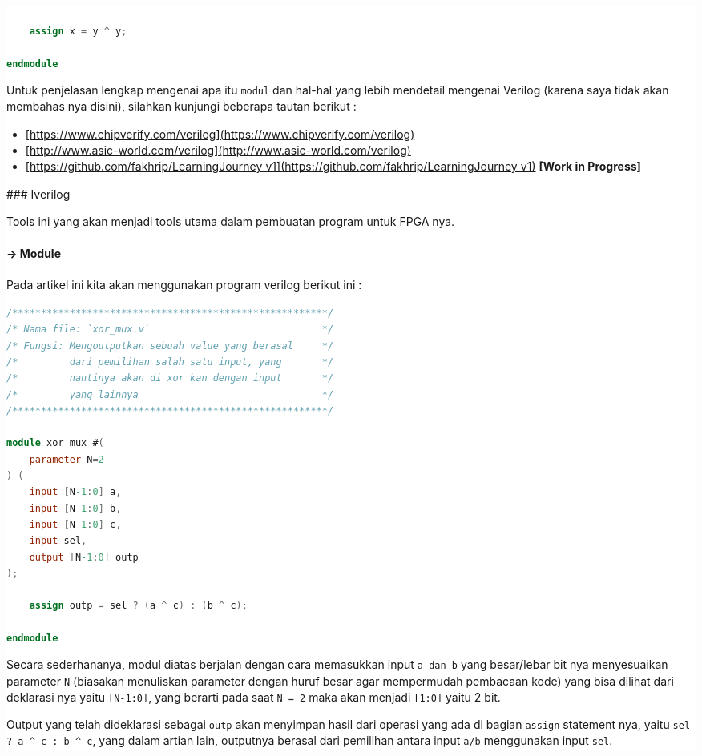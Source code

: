 ```verilog

    assign x = y ^ y;

endmodule
```

Untuk penjelasan lengkap mengenai apa itu `modul` dan hal-hal yang lebih mendetail mengenai Verilog (karena saya tidak akan membahas nya disini), silahkan kunjungi beberapa tautan berikut :  
- [https://www.chipverify.com/verilog](https://www.chipverify.com/verilog)  
- [http://www.asic-world.com/verilog](http://www.asic-world.com/verilog)  
- [https://github.com/fakhrip/LearningJourney_v1](https://github.com/fakhrip/LearningJourney_v1) **[Work in Progress]**

<div id="iverilog"></div>
### Iverilog

Tools ini yang akan menjadi tools utama dalam pembuatan program untuk FPGA nya.

#### -> Module

Pada artikel ini kita akan menggunakan program verilog berikut ini :  
```verilog
/*******************************************************/
/* Nama file: `xor_mux.v`                              */
/* Fungsi: Mengoutputkan sebuah value yang berasal     */
/*         dari pemilihan salah satu input, yang       */
/*         nantinya akan di xor kan dengan input       */
/*         yang lainnya                                */
/*******************************************************/

module xor_mux #(
    parameter N=2
) (
    input [N-1:0] a,
    input [N-1:0] b,
    input [N-1:0] c,
    input sel,
    output [N-1:0] outp
);
    
    assign outp = sel ? (a ^ c) : (b ^ c);
    
endmodule
```

Secara sederhananya, modul diatas berjalan dengan cara memasukkan input `a dan b` yang besar/lebar bit nya menyesuaikan parameter `N` (biasakan menuliskan parameter dengan huruf besar agar mempermudah pembacaan kode) yang bisa dilihat dari deklarasi nya yaitu `[N-1:0]`, yang berarti pada saat `N = 2` maka akan menjadi `[1:0]` yaitu 2 bit.

Output yang telah dideklarasi sebagai `outp` akan menyimpan hasil dari operasi yang ada di bagian `assign` statement nya, yaitu `sel ? a ^ c : b ^ c`, yang dalam artian lain, outputnya berasal dari pemilihan antara input `a/b` menggunakan input `sel`.
